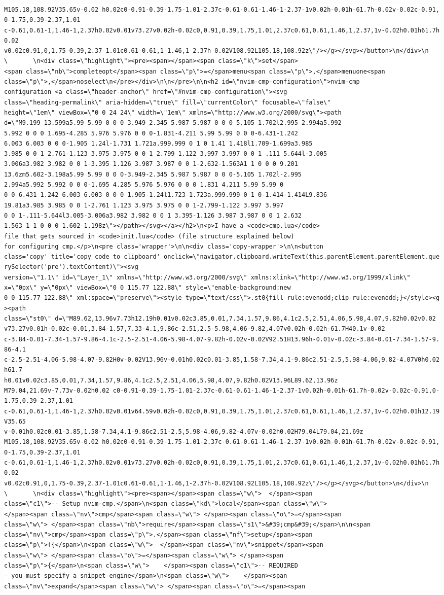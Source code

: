     M105.18,108.92V35.65v-0.02 h0.02c0-0.91-0.39-1.75-1.01-2.37c-0.61-0.61-1.46-1-2.37-1v0.02h-0.01h-61.7h-0.02v-0.02c-0.91,0-1.75,0.39-2.37,1.01
    c-0.61,0.61-1,1.46-1,2.37h0.02v0.01v73.27v0.02h-0.02c0,0.91,0.39,1.75,1.01,2.37c0.61,0.61,1.46,1,2.37,1v-0.02h0.01h61.7h0.02
    v0.02c0.91,0,1.75-0.39,2.37-1.01c0.61-0.61,1-1.46,1-2.37h-0.02V108.92L105.18,108.92z\"/></g></svg></button>\n</div>\n
    \       \n<div class=\"highlight\"><pre><span></span><span class=\"k\">set</span>
    <span class=\"nb\">completeopt</span><span class=\"p\">=</span>menu<span class=\"p\">,</span>menuone<span
    class=\"p\">,</span>noselect\n</pre></div>\n\n</pre>\n\n<h2 id=\"nvim-cmp-configuration\">nvim-cmp
    configuration <a class=\"header-anchor\" href=\"#nvim-cmp-configuration\"><svg
    class=\"heading-permalink\" aria-hidden=\"true\" fill=\"currentColor\" focusable=\"false\"
    height=\"1em\" viewBox=\"0 0 24 24\" width=\"1em\" xmlns=\"http://www.w3.org/2000/svg\"><path
    d=\"M9.199 13.599a5.99 5.99 0 0 0 3.949 2.345 5.987 5.987 0 0 0 5.105-1.702l2.995-2.994a5.992
    5.992 0 0 0 1.695-4.285 5.976 5.976 0 0 0-1.831-4.211 5.99 5.99 0 0 0-6.431-1.242
    6.003 6.003 0 0 0-1.905 1.24l-1.731 1.721a.999.999 0 1 0 1.41 1.418l1.709-1.699a3.985
    3.985 0 0 1 2.761-1.123 3.975 3.975 0 0 1 2.799 1.122 3.997 3.997 0 0 1 .111 5.644l-3.005
    3.006a3.982 3.982 0 0 1-3.395 1.126 3.987 3.987 0 0 1-2.632-1.563A1 1 0 0 0 9.201
    13.6zm5.602-3.198a5.99 5.99 0 0 0-3.949-2.345 5.987 5.987 0 0 0-5.105 1.702l-2.995
    2.994a5.992 5.992 0 0 0-1.695 4.285 5.976 5.976 0 0 0 1.831 4.211 5.99 5.99 0
    0 0 6.431 1.242 6.003 6.003 0 0 0 1.905-1.24l1.723-1.723a.999.999 0 1 0-1.414-1.414L9.836
    19.81a3.985 3.985 0 0 1-2.761 1.123 3.975 3.975 0 0 1-2.799-1.122 3.997 3.997
    0 0 1-.111-5.644l3.005-3.006a3.982 3.982 0 0 1 3.395-1.126 3.987 3.987 0 0 1 2.632
    1.563 1 1 0 0 0 1.602-1.198z\"></path></svg></a></h2>\n<p>I have a <code>cmp.lua</code>
    file that gets sourced in <code>init.lua</code> (file structure explained below)
    for configuring cmp.</p>\n<pre class='wrapper'>\n\n<div class='copy-wrapper'>\n\n<button
    class='copy' title='copy code to clipboard' onclick=\"navigator.clipboard.writeText(this.parentElement.parentElement.querySelector('pre').textContent)\"><svg
    version=\"1.1\" id=\"Layer_1\" xmlns=\"http://www.w3.org/2000/svg\" xmlns:xlink=\"http://www.w3.org/1999/xlink\"
    x=\"0px\" y=\"0px\" viewBox=\"0 0 115.77 122.88\" style=\"enable-background:new
    0 0 115.77 122.88\" xml:space=\"preserve\"><style type=\"text/css\">.st0{fill-rule:evenodd;clip-rule:evenodd;}</style><g><path
    class=\"st0\" d=\"M89.62,13.96v7.73h12.19h0.01v0.02c3.85,0.01,7.34,1.57,9.86,4.1c2.5,2.51,4.06,5.98,4.07,9.82h0.02v0.02
    v73.27v0.01h-0.02c-0.01,3.84-1.57,7.33-4.1,9.86c-2.51,2.5-5.98,4.06-9.82,4.07v0.02h-0.02h-61.7H40.1v-0.02
    c-3.84-0.01-7.34-1.57-9.86-4.1c-2.5-2.51-4.06-5.98-4.07-9.82h-0.02v-0.02V92.51H13.96h-0.01v-0.02c-3.84-0.01-7.34-1.57-9.86-4.1
    c-2.5-2.51-4.06-5.98-4.07-9.82H0v-0.02V13.96v-0.01h0.02c0.01-3.85,1.58-7.34,4.1-9.86c2.51-2.5,5.98-4.06,9.82-4.07V0h0.02h61.7
    h0.01v0.02c3.85,0.01,7.34,1.57,9.86,4.1c2.5,2.51,4.06,5.98,4.07,9.82h0.02V13.96L89.62,13.96z
    M79.04,21.69v-7.73v-0.02h0.02 c0-0.91-0.39-1.75-1.01-2.37c-0.61-0.61-1.46-1-2.37-1v0.02h-0.01h-61.7h-0.02v-0.02c-0.91,0-1.75,0.39-2.37,1.01
    c-0.61,0.61-1,1.46-1,2.37h0.02v0.01v64.59v0.02h-0.02c0,0.91,0.39,1.75,1.01,2.37c0.61,0.61,1.46,1,2.37,1v-0.02h0.01h12.19V35.65
    v-0.01h0.02c0.01-3.85,1.58-7.34,4.1-9.86c2.51-2.5,5.98-4.06,9.82-4.07v-0.02h0.02H79.04L79.04,21.69z
    M105.18,108.92V35.65v-0.02 h0.02c0-0.91-0.39-1.75-1.01-2.37c-0.61-0.61-1.46-1-2.37-1v0.02h-0.01h-61.7h-0.02v-0.02c-0.91,0-1.75,0.39-2.37,1.01
    c-0.61,0.61-1,1.46-1,2.37h0.02v0.01v73.27v0.02h-0.02c0,0.91,0.39,1.75,1.01,2.37c0.61,0.61,1.46,1,2.37,1v-0.02h0.01h61.7h0.02
    v0.02c0.91,0,1.75-0.39,2.37-1.01c0.61-0.61,1-1.46,1-2.37h-0.02V108.92L105.18,108.92z\"/></g></svg></button>\n</div>\n
    \       \n<div class=\"highlight\"><pre><span></span><span class=\"w\">  </span><span
    class=\"c1\">-- Setup nvim-cmp.</span>\n<span class=\"kd\">local</span><span class=\"w\">
    </span><span class=\"nv\">cmp</span><span class=\"w\"> </span><span class=\"o\">=</span><span
    class=\"w\"> </span><span class=\"nb\">require</span><span class=\"s1\">&#39;cmp&#39;</span>\n\n<span
    class=\"nv\">cmp</span><span class=\"p\">.</span><span class=\"nf\">setup</span><span
    class=\"p\">({</span>\n<span class=\"w\">  </span><span class=\"nv\">snippet</span><span
    class=\"w\"> </span><span class=\"o\">=</span><span class=\"w\"> </span><span
    class=\"p\">{</span>\n<span class=\"w\">    </span><span class=\"c1\">-- REQUIRED
    - you must specify a snippet engine</span>\n<span class=\"w\">    </span><span
    class=\"nv\">expand</span><span class=\"w\"> </span><span class=\"o\">=</span><span